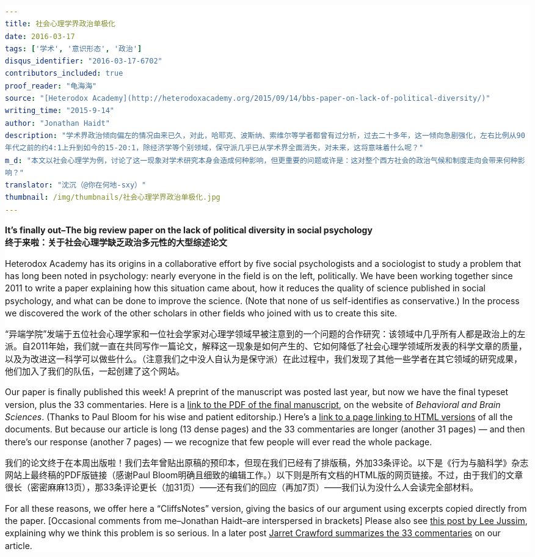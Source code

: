 ```yaml
---
title: 社会心理学界政治单极化
date: 2016-03-17
tags: ['学术', '意识形态', '政治']
disqus_identifier: "2016-03-17-6702"
contributors_included: true
proof_reader: "龟海海"
source: "[Heterodox Academy](http://heterodoxacademy.org/2015/09/14/bbs-paper-on-lack-of-political-diversity/)"
writing_time: "2015-9-14"
author: "Jonathan Haidt"
description: "学术界政治倾向偏左的情况由来已久，对此，哈耶克、波斯纳、索维尔等学者都曾有过分析，过去二十多年，这一倾向急剧强化，左右比例从90年代之前的约4:1上升到如今的15-20:1，除经济学等个别领域，保守派几乎已从学术界全面消失，对未来，这将意味着什么呢？"
m_d: "本文以社会心理学为例，讨论了这一现象对学术研究本身会造成何种影响，但更重要的问题或许是：这对整个西方社会的政治气候和制度走向会带来何种影响？"
translator: "沈沉（@你在何地-sxy）"
thumbnail: /img/thumbnails/社会心理学界政治单极化.jpg
---
```


**It’s finally out–The big review paper on the lack of political diversity in social psychology**  
**终于来啦：关于社会心理学缺乏政治多元性的大型综述论文**

Heterodox Academy has its origins in a collaborative effort by five social psychologists and a sociologist to study a problem that has long been noted in psychology: nearly everyone in the field is on the left, politically. We have been working together since 2011 to write a paper explaining how this situation came about, how it reduces the quality of science published in social psychology, and what can be done to improve the science. (Note that none of us self-identifies as conservative.) In the process we discovered the work of the other scholars in other fields who joined with us to create this site.

“异端学院”发端于五位社会心理学家和一位社会学家对心理学领域早被注意到的一个问题的合作研究：该领域中几乎所有人都是政治上的左派。自2011年始，我们就一直在共同写作一篇论文，解释这一现象是如何产生的、它如何降低了社会心理学领域所发表的科学文章的质量，以及为改进这一科学可以做些什么。（注意我们之中没人自认为是保守派）在此过程中，我们发现了其他一些学者在其它领域的研究成果，他们加入了我们的队伍，一起创建了这个网站。

Our paper is finally published this week! A preprint of the manuscript was posted last year, but now we have the final typeset version, plus the 33 commentaries. Here is a [link to the PDF of the final manuscript](http://journals.cambridge.org/download.php?file=%2FBBS%2FBBS38%2FS0140525X15000035a.pdf&code=6f8fc11c1a3337f2e5fb4dfe7e2a40f0), on the website of *Behavioral and Brain Sciences*. (Thanks to Paul Bloom for his wise and patient editorship.) Here’s a [link to a page linking to HTML versions](http://journals.cambridge.org/action/displayFulltext?type=6&fid=9945983&jid=BBS&volumeId=38&issueId=-1&aid=9945982&fulltextType=RA&fileId=S0140525X14000430) of all the documents. But because our article is long (13 dense pages) and the 33 commentaries are longer (another 31 pages) — and then there’s our response (another 7 pages) — we recognize that few people will ever read the whole package.

我们的论文终于在本周出版啦！我们去年曾贴出原稿的预印本，但现在我们已经有了排版稿，外加33条评论。以下是《行为与脑科学》杂志网站上最终稿的PDF版链接（感谢Paul Bloom明确且细致的编辑工作。）以下则是所有文档的HTML版的网页链接。不过，由于我们的文章很长（密密麻麻13页），那33条评论更长（加31页）——还有我们的回应（再加7页）——我们认为没什么人会读完全部材料。

For all these reasons, we offer here a “CliffsNotes” version, giving the basics of our argument using excerpts copied directly from the paper. [Occasional comments from me–Jonathan Haidt–are interspersed in brackets] Please also see [this post by Lee Jussim](http://heterodoxacademy.org/2015/09/13/269/), explaining why we think this problem is so serious. In a later post [Jarret Crawford summarizes the 33 commentaries](http://heterodoxacademy.org/2015/09/21/political-diversity-response-to-33-critiques/) on our article.
